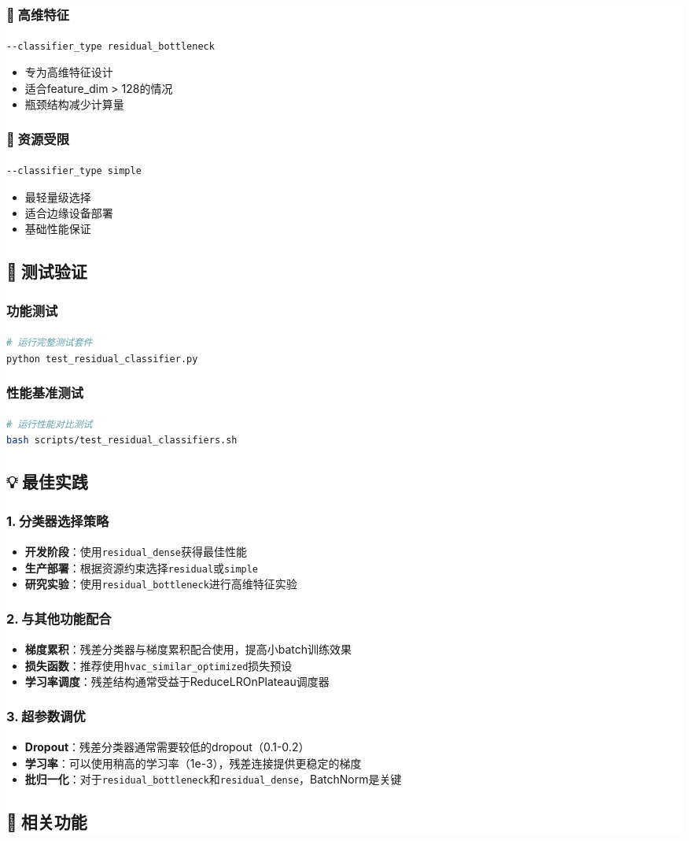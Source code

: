 ### 🎯 高维特征
```bash
--classifier_type residual_bottleneck
```
- 专为高维特征设计
- 适合feature_dim > 128的情况
- 瓶颈结构减少计算量

### 📱 资源受限
```bash
--classifier_type simple
```
- 最轻量级选择
- 适合边缘设备部署
- 基础性能保证

## 🧪 测试验证

### 功能测试
```bash
# 运行完整测试套件
python test_residual_classifier.py
```

### 性能基准测试
```bash
# 运行性能对比测试
bash scripts/test_residual_classifiers.sh
```

## 💡 最佳实践

### 1. 分类器选择策略
- **开发阶段**：使用`residual_dense`获得最佳性能
- **生产部署**：根据资源约束选择`residual`或`simple`
- **研究实验**：使用`residual_bottleneck`进行高维特征实验

### 2. 与其他功能配合
- **梯度累积**：残差分类器与梯度累积配合使用，提高小batch训练效果
- **损失函数**：推荐使用`hvac_similar_optimized`损失预设
- **学习率调度**：残差结构通常受益于ReduceLROnPlateau调度器

### 3. 超参数调优
- **Dropout**：残差分类器通常需要较低的dropout（0.1-0.2）
- **学习率**：可以使用稍高的学习率（1e-3），残差连接提供更稳定的梯度
- **批归一化**：对于`residual_bottleneck`和`residual_dense`，BatchNorm是关键

## 🔗 相关功能
